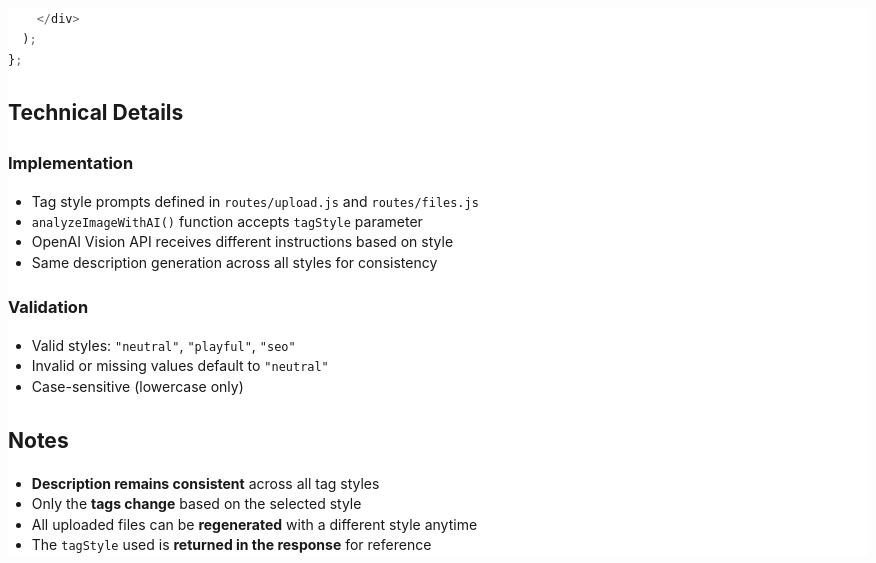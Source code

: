 ```javascript
    </div>
  );
};
```

## Technical Details

### Implementation

- Tag style prompts defined in `routes/upload.js` and `routes/files.js`
- `analyzeImageWithAI()` function accepts `tagStyle` parameter
- OpenAI Vision API receives different instructions based on style
- Same description generation across all styles for consistency

### Validation

- Valid styles: `"neutral"`, `"playful"`, `"seo"`
- Invalid or missing values default to `"neutral"`
- Case-sensitive (lowercase only)

## Notes

- **Description remains consistent** across all tag styles
- Only the **tags change** based on the selected style
- All uploaded files can be **regenerated** with a different style anytime
- The `tagStyle` used is **returned in the response** for reference
